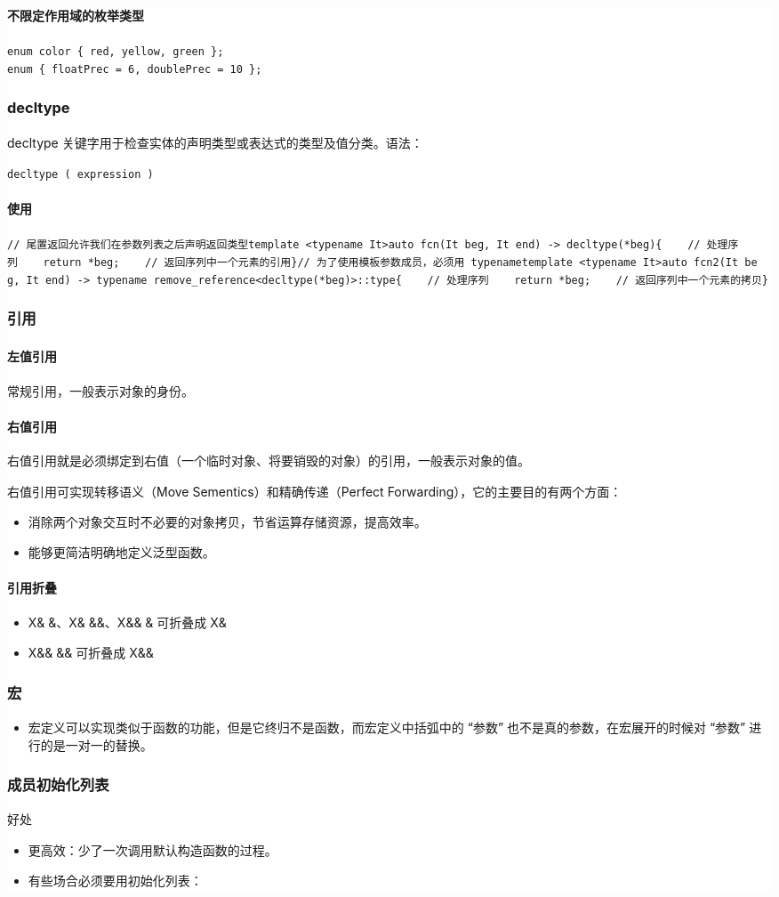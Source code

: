 #### 不限定作用域的枚举类型

```
enum color { red, yellow, green };
enum { floatPrec = 6, doublePrec = 10 };
```

### decltype

decltype 关键字用于检查实体的声明类型或表达式的类型及值分类。语法：

```
decltype ( expression )
```

#### 使用

```
// 尾置返回允许我们在参数列表之后声明返回类型template <typename It>auto fcn(It beg, It end) -> decltype(*beg){    // 处理序列    return *beg;    // 返回序列中一个元素的引用}// 为了使用模板参数成员，必须用 typenametemplate <typename It>auto fcn2(It beg, It end) -> typename remove_reference<decltype(*beg)>::type{    // 处理序列    return *beg;    // 返回序列中一个元素的拷贝}
```

### 引用

#### 左值引用

常规引用，一般表示对象的身份。

#### 右值引用

右值引用就是必须绑定到右值（一个临时对象、将要销毁的对象）的引用，一般表示对象的值。

右值引用可实现转移语义（Move Sementics）和精确传递（Perfect Forwarding），它的主要目的有两个方面：

- 消除两个对象交互时不必要的对象拷贝，节省运算存储资源，提高效率。

- 能够更简洁明确地定义泛型函数。

#### 引用折叠

- X& &、X& &&、X&& & 可折叠成 X&

- X&& && 可折叠成 X&&

### 宏

- 宏定义可以实现类似于函数的功能，但是它终归不是函数，而宏定义中括弧中的 “参数” 也不是真的参数，在宏展开的时候对 “参数” 进行的是一对一的替换。

### 成员初始化列表

好处

- 更高效：少了一次调用默认构造函数的过程。

- 有些场合必须要用初始化列表：
